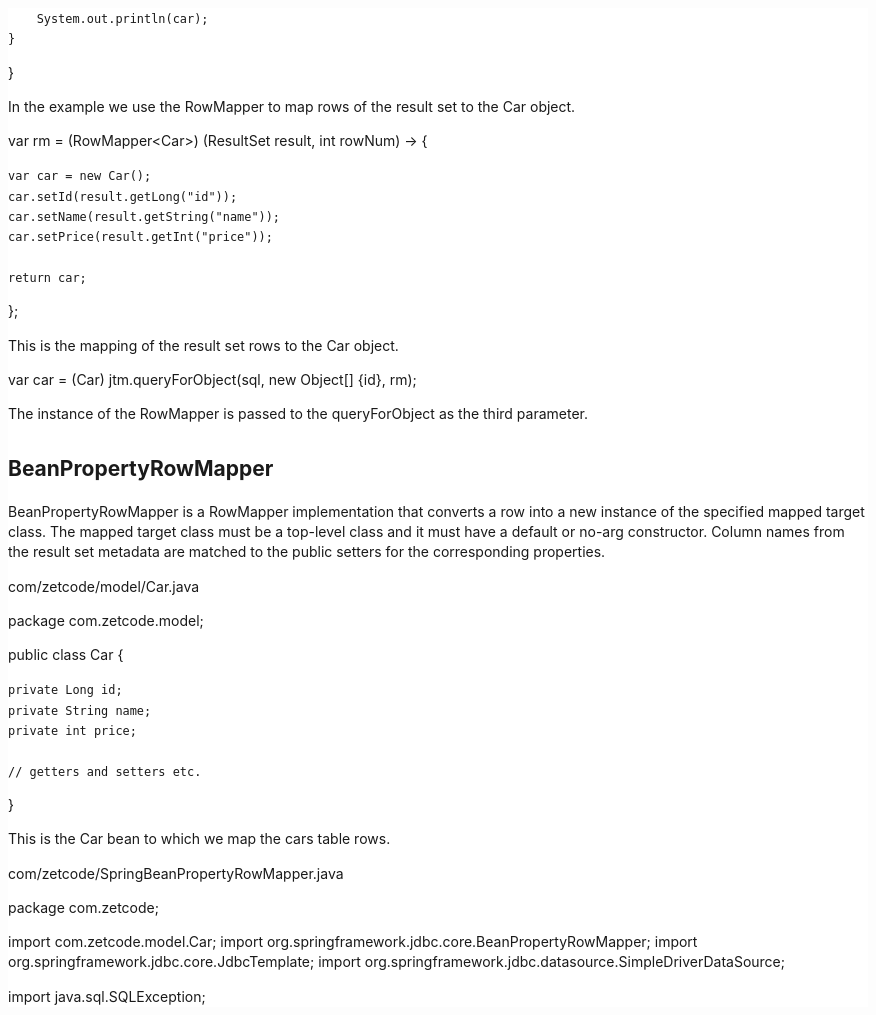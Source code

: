         System.out.println(car);
    }
}

In the example we use the RowMapper to map rows of the
result set to the Car object.

var rm = (RowMapper&lt;Car&gt;) (ResultSet result, int rowNum) -&gt; {

    var car = new Car();
    car.setId(result.getLong("id"));
    car.setName(result.getString("name"));
    car.setPrice(result.getInt("price"));

    return car;
};

This is the mapping of the result set rows to the Car object.

var car = (Car) jtm.queryForObject(sql, new Object[] {id}, rm);

The instance of the RowMapper is passed to the
queryForObject as the third parameter.

## BeanPropertyRowMapper

BeanPropertyRowMapper is a RowMapper implementation that
converts a row into a new instance of the specified mapped target class.
The mapped target class must be a top-level class and it must have a default
or no-arg constructor. Column names from the result set metadata are matched to
the public setters for the corresponding properties.

com/zetcode/model/Car.java
  

package com.zetcode.model;

public class Car {

    private Long id;
    private String name;
    private int price;

    // getters and setters etc.
}

This is the Car bean to which we map the cars table rows.

com/zetcode/SpringBeanPropertyRowMapper.java
  

package com.zetcode;

import com.zetcode.model.Car;
import org.springframework.jdbc.core.BeanPropertyRowMapper;
import org.springframework.jdbc.core.JdbcTemplate;
import org.springframework.jdbc.datasource.SimpleDriverDataSource;

import java.sql.SQLException;
